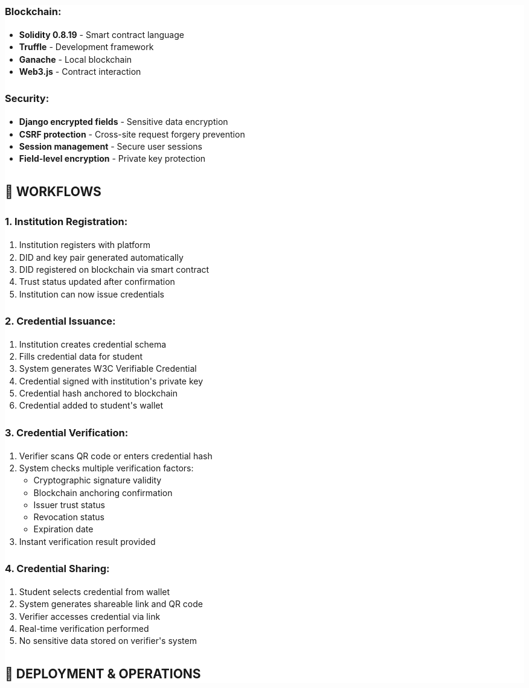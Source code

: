 ### **Blockchain:**
- **Solidity 0.8.19** - Smart contract language
- **Truffle** - Development framework
- **Ganache** - Local blockchain
- **Web3.js** - Contract interaction

### **Security:**
- **Django encrypted fields** - Sensitive data encryption
- **CSRF protection** - Cross-site request forgery prevention
- **Session management** - Secure user sessions
- **Field-level encryption** - Private key protection

## **🔄 WORKFLOWS**

### **1. Institution Registration:**
1. Institution registers with platform
2. DID and key pair generated automatically
3. DID registered on blockchain via smart contract
4. Trust status updated after confirmation
5. Institution can now issue credentials

### **2. Credential Issuance:**
1. Institution creates credential schema
2. Fills credential data for student
3. System generates W3C Verifiable Credential
4. Credential signed with institution's private key
5. Credential hash anchored to blockchain
6. Credential added to student's wallet

### **3. Credential Verification:**
1. Verifier scans QR code or enters credential hash
2. System checks multiple verification factors:
   - Cryptographic signature validity
   - Blockchain anchoring confirmation
   - Issuer trust status
   - Revocation status
   - Expiration date
3. Instant verification result provided

### **4. Credential Sharing:**
1. Student selects credential from wallet
2. System generates shareable link and QR code
3. Verifier accesses credential via link
4. Real-time verification performed
5. No sensitive data stored on verifier's system

## **🚀 DEPLOYMENT & OPERATIONS**
